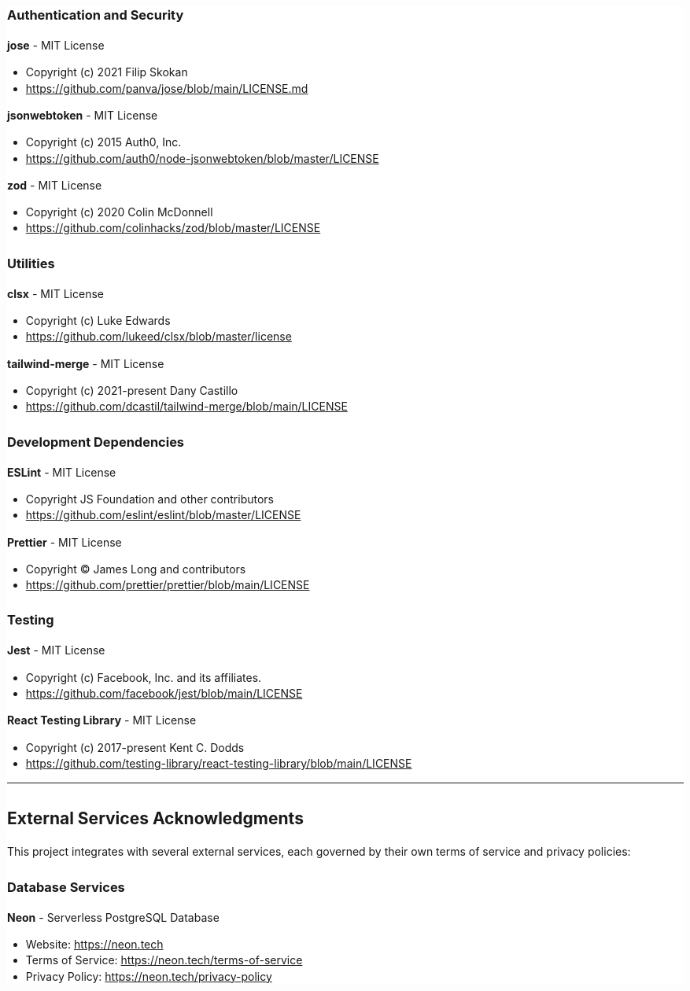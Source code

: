 ### Authentication and Security

**jose** - MIT License
- Copyright (c) 2021 Filip Skokan
- https://github.com/panva/jose/blob/main/LICENSE.md

**jsonwebtoken** - MIT License
- Copyright (c) 2015 Auth0, Inc.
- https://github.com/auth0/node-jsonwebtoken/blob/master/LICENSE

**zod** - MIT License
- Copyright (c) 2020 Colin McDonnell
- https://github.com/colinhacks/zod/blob/master/LICENSE

### Utilities

**clsx** - MIT License
- Copyright (c) Luke Edwards
- https://github.com/lukeed/clsx/blob/master/license

**tailwind-merge** - MIT License
- Copyright (c) 2021-present Dany Castillo
- https://github.com/dcastil/tailwind-merge/blob/main/LICENSE

### Development Dependencies

**ESLint** - MIT License
- Copyright JS Foundation and other contributors
- https://github.com/eslint/eslint/blob/master/LICENSE

**Prettier** - MIT License
- Copyright © James Long and contributors
- https://github.com/prettier/prettier/blob/main/LICENSE

### Testing

**Jest** - MIT License
- Copyright (c) Facebook, Inc. and its affiliates.
- https://github.com/facebook/jest/blob/main/LICENSE

**React Testing Library** - MIT License
- Copyright (c) 2017-present Kent C. Dodds
- https://github.com/testing-library/react-testing-library/blob/main/LICENSE

---

## External Services Acknowledgments

This project integrates with several external services, each governed by their own terms of service and privacy policies:

### Database Services

**Neon** - Serverless PostgreSQL Database
- Website: https://neon.tech
- Terms of Service: https://neon.tech/terms-of-service
- Privacy Policy: https://neon.tech/privacy-policy
